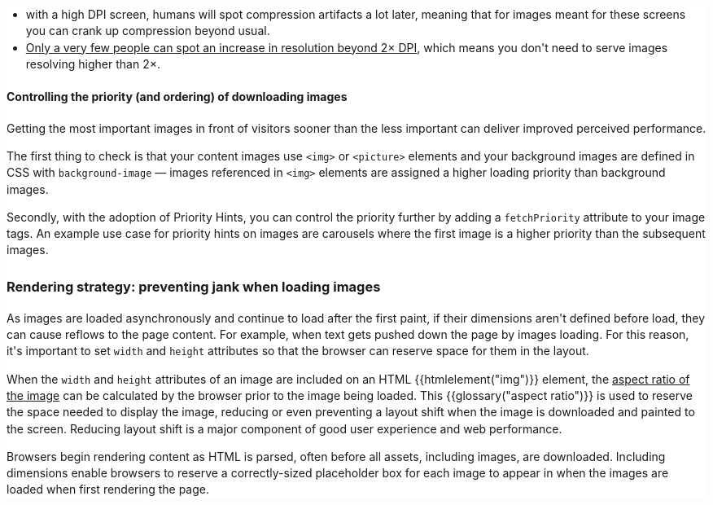 - with a high DPI screen, humans will spot compression artifacts a lot later, meaning that for images meant for these screens you can crank up compression beyond usual.
- [Only a very few people can spot an increase in resolution beyond 2× DPI](https://observablehq.com/@eeeps/visual-acuity-and-device-pixel-ratio), which means you don't need to serve images resolving higher than 2×.

#### Controlling the priority (and ordering) of downloading images

Getting the most important images in front of visitors sooner than the less important can deliver improved perceived performance.

The first thing to check is that your content images use `<img>` or `<picture>` elements and your background images are defined in CSS with `background-image` — images referenced in `<img>` elements are assigned a higher loading priority than background images.

Secondly, with the adoption of Priority Hints, you can control the priority further by adding a `fetchPriority` attribute to your image tags. An example use case for priority hints on images are carousels where the first image is a higher priority than the subsequent images.

### Rendering strategy: preventing jank when loading images

As images are loaded asynchronously and continue to load after the first paint, if their dimensions aren't defined before load, they can cause reflows to the page content. For example, when text gets pushed down the page by images loading. For this reason, it's important to set `width` and `height` attributes so that the browser can reserve space for them in the layout.

When the `width` and `height` attributes of an image are included on an HTML {{htmlelement("img")}} element, the [aspect ratio of the image](/en-US/docs/Web/CSS/CSS_box_sizing/Understanding_aspect-ratio#adjusting_aspect_ratios_of_replaced_elements) can be calculated by the browser prior to the image being loaded. This {{glossary("aspect ratio")}} is used to reserve the space needed to display the image, reducing or even preventing a layout shift when the image is downloaded and painted to the screen. Reducing layout shift is a major component of good user experience and web performance.

Browsers begin rendering content as HTML is parsed, often before all assets, including images, are downloaded. Including dimensions enable browsers to reserve a correctly-sized placeholder box for each image to appear in when the images are loaded when first rendering the page.
